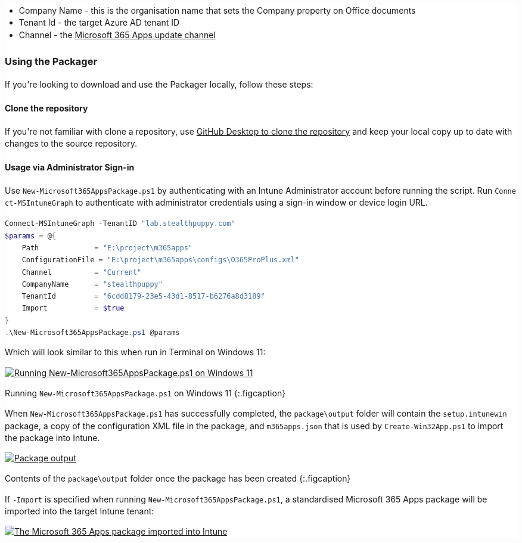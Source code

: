 * Company Name - this is the organisation name that sets the Company property on Office documents
* Tenant Id - the target Azure AD tenant ID
* Channel - the [Microsoft 365 Apps update channel](https://learn.microsoft.com/en-us/deployoffice/updates/overview-update-channels)

### Using the Packager

If you're looking to download and use the Packager locally, follow these steps:

#### Clone the repository

If you're not familiar with clone a repository, use [GitHub Desktop to clone the repository](https://docs.github.com/en/desktop/contributing-and-collaborating-using-github-desktop/adding-and-cloning-repositories/cloning-a-repository-from-github-to-github-desktop) and keep your local copy up to date with changes to the source repository.

#### Usage via Administrator Sign-in

Use `New-Microsoft365AppsPackage.ps1` by authenticating with an Intune Administrator account before running the script. Run `Connect-MSIntuneGraph` to authenticate with administrator credentials using a sign-in window or device login URL.

```powershell
Connect-MSIntuneGraph -TenantID "lab.stealthpuppy.com"
$params = @{
    Path             = "E:\project\m365apps"
    ConfigurationFile = "E:\project\m365apps\configs\O365ProPlus.xml"
    Channel          = "Current"
    CompanyName      = "stealthpuppy"
    TenantId         = "6cdd8179-23e5-43d1-8517-b6276a8d3189"
    Import           = $true 
}
.\New-Microsoft365AppsPackage.ps1 @params
```

Which will look similar to this when run in Terminal on Windows 11:

[![Running New-Microsoft365AppsPackage.ps1 on Windows 11]({{site.baseurl}}/media/2023/04/New-Microsoft365AppsPackage.png)]({{site.baseurl}}/media/2023/04/New-Microsoft365AppsPackage.png)

Running `New-Microsoft365AppsPackage.ps1` on Windows 11
{:.figcaption}

When `New-Microsoft365AppsPackage.ps1` has successfully completed, the `package\output` folder will contain the `setup.intunewin` package, a copy of the configuration XML file in the package, and `m365apps.json` that is used by `Create-Win32App.ps1` to import the package into Intune.

[![Package output]({{site.baseurl}}/media/2023/04/package-output.png)]({{site.baseurl}}/media/2023/04/package-output.png)

Contents of the `package\output` folder once the package has been created
{:.figcaption}

If `-Import` is specified when running `New-Microsoft365AppsPackage.ps1`, a standardised Microsoft 365 Apps package will be imported into the target Intune tenant:

[![The Microsoft 365 Apps package imported into Intune]({{site.baseurl}}/media/2023/04/intune-package.png)]({{site.baseurl}}/media/2023/04/intune-package.png)
